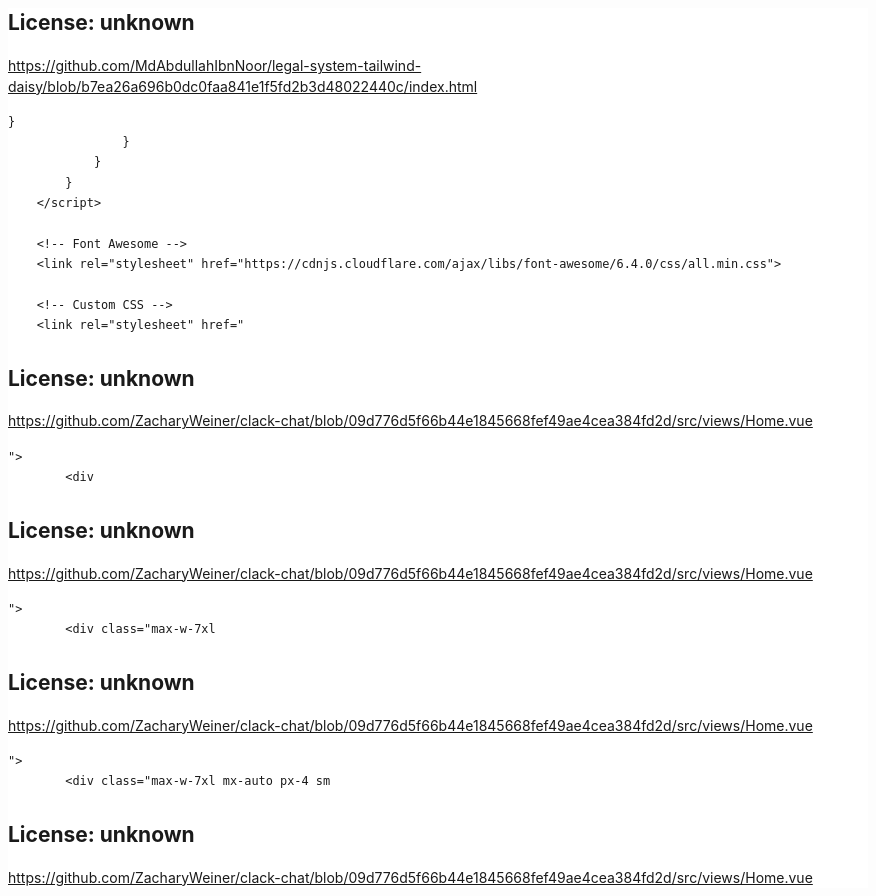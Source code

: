 
## License: unknown
https://github.com/MdAbdullahIbnNoor/legal-system-tailwind-daisy/blob/b7ea26a696b0dc0faa841e1f5fd2b3d48022440c/index.html

```
}
                }
            }
        }
    </script>
    
    <!-- Font Awesome -->
    <link rel="stylesheet" href="https://cdnjs.cloudflare.com/ajax/libs/font-awesome/6.4.0/css/all.min.css">
    
    <!-- Custom CSS -->
    <link rel="stylesheet" href="
```


## License: unknown
https://github.com/ZacharyWeiner/clack-chat/blob/09d776d5f66b44e1845668fef49ae4cea384fd2d/src/views/Home.vue

```
">
        <div
```


## License: unknown
https://github.com/ZacharyWeiner/clack-chat/blob/09d776d5f66b44e1845668fef49ae4cea384fd2d/src/views/Home.vue

```
">
        <div class="max-w-7xl
```


## License: unknown
https://github.com/ZacharyWeiner/clack-chat/blob/09d776d5f66b44e1845668fef49ae4cea384fd2d/src/views/Home.vue

```
">
        <div class="max-w-7xl mx-auto px-4 sm
```


## License: unknown
https://github.com/ZacharyWeiner/clack-chat/blob/09d776d5f66b44e1845668fef49ae4cea384fd2d/src/views/Home.vue
